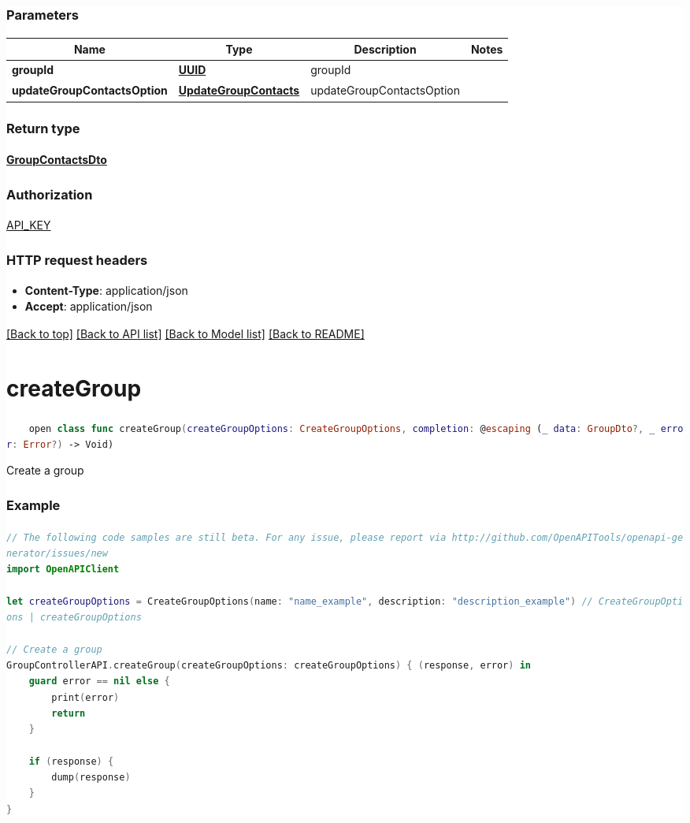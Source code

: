 ### Parameters

Name | Type | Description  | Notes
------------- | ------------- | ------------- | -------------
 **groupId** | [**UUID**](.md) | groupId | 
 **updateGroupContactsOption** | [**UpdateGroupContacts**](UpdateGroupContacts.md) | updateGroupContactsOption | 

### Return type

[**GroupContactsDto**](GroupContactsDto.md)

### Authorization

[API_KEY](../README.md#API_KEY)

### HTTP request headers

 - **Content-Type**: application/json
 - **Accept**: application/json

[[Back to top]](#) [[Back to API list]](../README.md#documentation-for-api-endpoints) [[Back to Model list]](../README.md#documentation-for-models) [[Back to README]](../README.md)

# **createGroup**
```swift
    open class func createGroup(createGroupOptions: CreateGroupOptions, completion: @escaping (_ data: GroupDto?, _ error: Error?) -> Void)
```

Create a group

### Example 
```swift
// The following code samples are still beta. For any issue, please report via http://github.com/OpenAPITools/openapi-generator/issues/new
import OpenAPIClient

let createGroupOptions = CreateGroupOptions(name: "name_example", description: "description_example") // CreateGroupOptions | createGroupOptions

// Create a group
GroupControllerAPI.createGroup(createGroupOptions: createGroupOptions) { (response, error) in
    guard error == nil else {
        print(error)
        return
    }

    if (response) {
        dump(response)
    }
}
```
